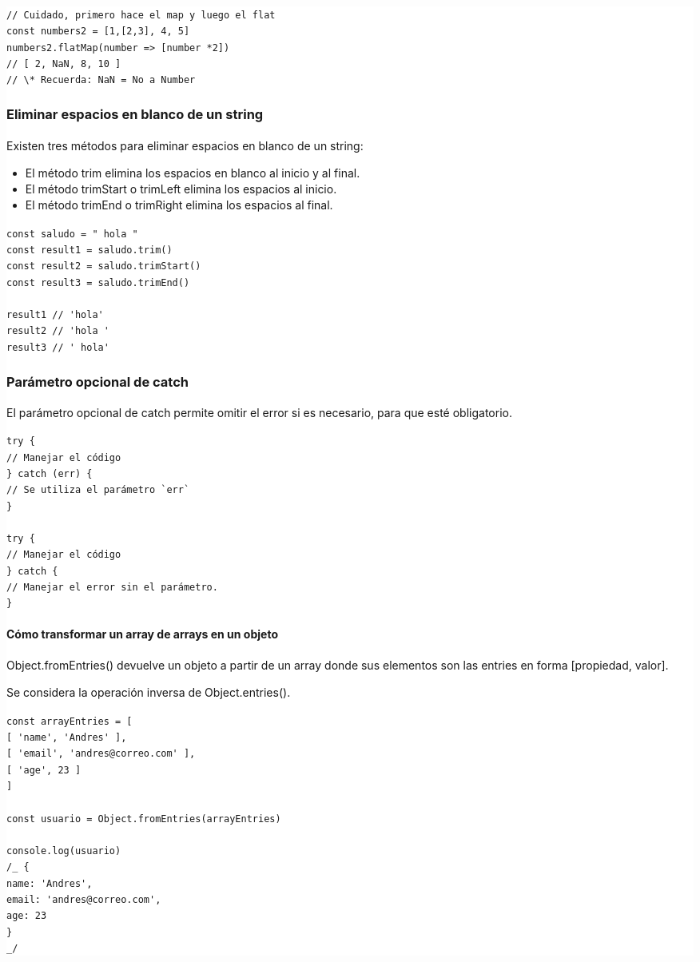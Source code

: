 ```
// Cuidado, primero hace el map y luego el flat
const numbers2 = [1,[2,3], 4, 5]
numbers2.flatMap(number => [number *2])
// [ 2, NaN, 8, 10 ]
// \* Recuerda: NaN = No a Number
```

### Eliminar espacios en blanco de un string

Existen tres métodos para eliminar espacios en blanco de un string:

- El método trim elimina los espacios en blanco al inicio y al final.
- El método trimStart o trimLeft elimina los espacios al inicio.
- El método trimEnd o trimRight elimina los espacios al final.

```
const saludo = " hola "
const result1 = saludo.trim()
const result2 = saludo.trimStart()
const result3 = saludo.trimEnd()

result1 // 'hola'
result2 // 'hola '
result3 // ' hola'
```

### Parámetro opcional de catch

El parámetro opcional de catch permite omitir el error si es necesario, para que esté obligatorio.

```
try {
// Manejar el código
} catch (err) {
// Se utiliza el parámetro `err`
}

try {
// Manejar el código
} catch {
// Manejar el error sin el parámetro.
}
```

#### Cómo transformar un array de arrays en un objeto

Object.fromEntries() devuelve un objeto a partir de un array donde sus elementos son las entries en forma [propiedad, valor].

Se considera la operación inversa de Object.entries().

```
const arrayEntries = [
[ 'name', 'Andres' ],
[ 'email', 'andres@correo.com' ],
[ 'age', 23 ]
]

const usuario = Object.fromEntries(arrayEntries)

console.log(usuario)
/_ {
name: 'Andres',
email: 'andres@correo.com',
age: 23
}
_/
```